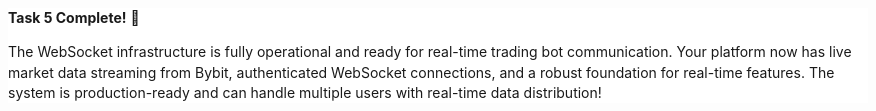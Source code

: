
**Task 5 Complete!** 🎉 

The WebSocket infrastructure is fully operational and ready for real-time trading bot communication. Your platform now has live market data streaming from Bybit, authenticated WebSocket connections, and a robust foundation for real-time features. The system is production-ready and can handle multiple users with real-time data distribution! 